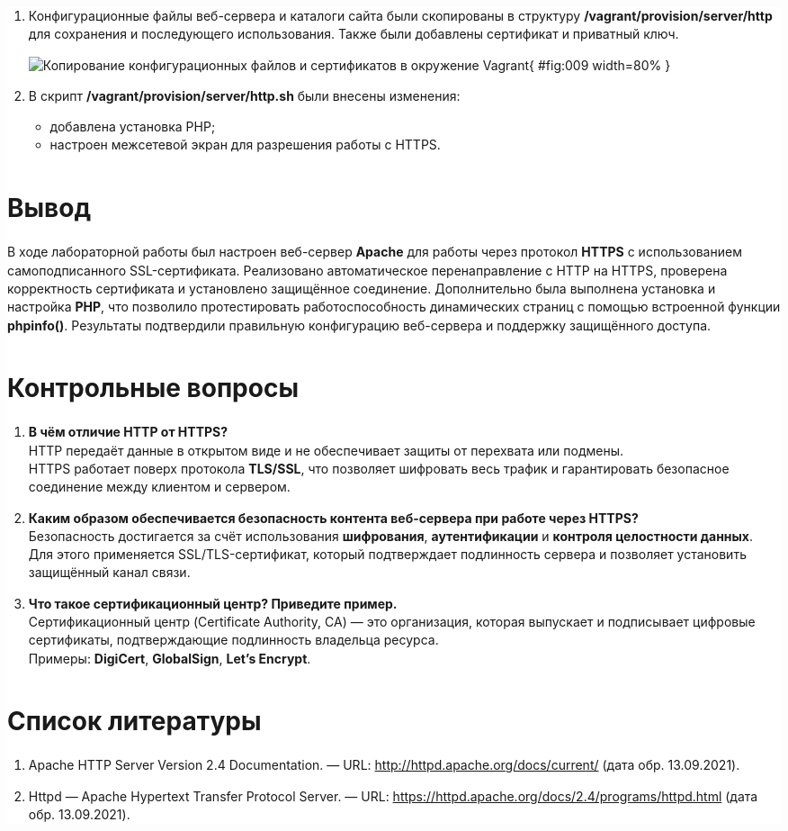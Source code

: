 1. Конфигурационные файлы веб-сервера и каталоги сайта были скопированы в структуру **/vagrant/provision/server/http** для сохранения и последующего использования. Также были добавлены сертификат и приватный ключ.  

   ![Копирование конфигурационных файлов и сертификатов в окружение Vagrant](09.png){ #fig:009 width=80% }

2. В скрипт **/vagrant/provision/server/http.sh** были внесены изменения:  
   - добавлена установка PHP;  
   - настроен межсетевой экран для разрешения работы с HTTPS.  

# Вывод

В ходе лабораторной работы был настроен веб-сервер **Apache** для работы через протокол **HTTPS** с использованием самоподписанного SSL-сертификата. Реализовано автоматическое перенаправление с HTTP на HTTPS, проверена корректность сертификата и установлено защищённое соединение. Дополнительно была выполнена установка и настройка **PHP**, что позволило протестировать работоспособность динамических страниц с помощью встроенной функции **phpinfo()**. Результаты подтвердили правильную конфигурацию веб-сервера и поддержку защищённого доступа.  


# Контрольные вопросы

1. **В чём отличие HTTP от HTTPS?**  
   HTTP передаёт данные в открытом виде и не обеспечивает защиты от перехвата или подмены.  
   HTTPS работает поверх протокола **TLS/SSL**, что позволяет шифровать весь трафик и гарантировать безопасное соединение между клиентом и сервером.  

2. **Каким образом обеспечивается безопасность контента веб-сервера при работе через HTTPS?**  
   Безопасность достигается за счёт использования **шифрования**, **аутентификации** и **контроля целостности данных**. Для этого применяется SSL/TLS-сертификат, который подтверждает подлинность сервера и позволяет установить защищённый канал связи.  

3. **Что такое сертификационный центр? Приведите пример.**  
   Сертификационный центр (Certificate Authority, CA) — это организация, которая выпускает и подписывает цифровые сертификаты, подтверждающие подлинность владельца ресурса.  
   Примеры: **DigiCert**, **GlobalSign**, **Let’s Encrypt**.  

# Список литературы

1. Apache HTTP Server Version 2.4 Documentation. — URL: http://httpd.apache.org/docs/current/ (дата обр. 13.09.2021).

2. Httpd — Apache Hypertext Transfer Protocol Server. — URL: https://httpd.apache.org/docs/2.4/programs/httpd.html (дата обр. 13.09.2021).
